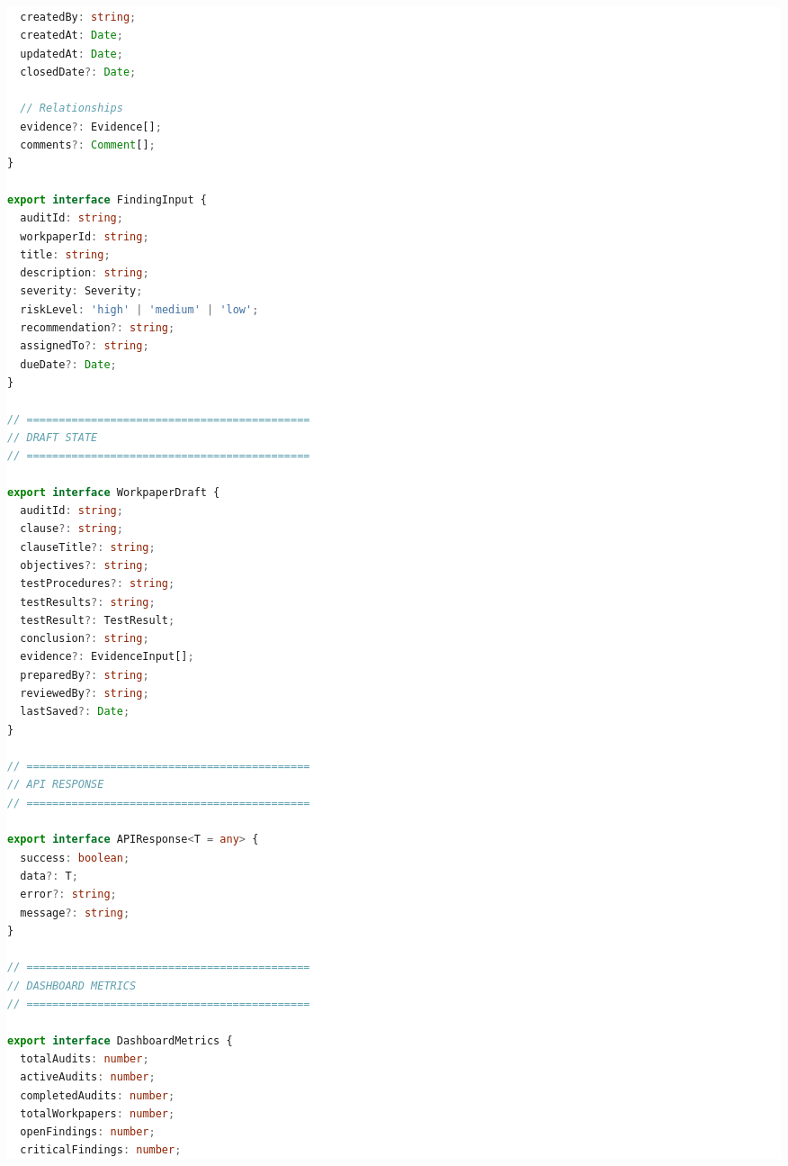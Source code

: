 ```typescript
  createdBy: string;
  createdAt: Date;
  updatedAt: Date;
  closedDate?: Date;
  
  // Relationships
  evidence?: Evidence[];
  comments?: Comment[];
}

export interface FindingInput {
  auditId: string;
  workpaperId: string;
  title: string;
  description: string;
  severity: Severity;
  riskLevel: 'high' | 'medium' | 'low';
  recommendation?: string;
  assignedTo?: string;
  dueDate?: Date;
}

// ============================================
// DRAFT STATE
// ============================================

export interface WorkpaperDraft {
  auditId: string;
  clause?: string;
  clauseTitle?: string;
  objectives?: string;
  testProcedures?: string;
  testResults?: string;
  testResult?: TestResult;
  conclusion?: string;
  evidence?: EvidenceInput[];
  preparedBy?: string;
  reviewedBy?: string;
  lastSaved?: Date;
}

// ============================================
// API RESPONSE
// ============================================

export interface APIResponse<T = any> {
  success: boolean;
  data?: T;
  error?: string;
  message?: string;
}

// ============================================
// DASHBOARD METRICS
// ============================================

export interface DashboardMetrics {
  totalAudits: number;
  activeAudits: number;
  completedAudits: number;
  totalWorkpapers: number;
  openFindings: number;
  criticalFindings: number;
```